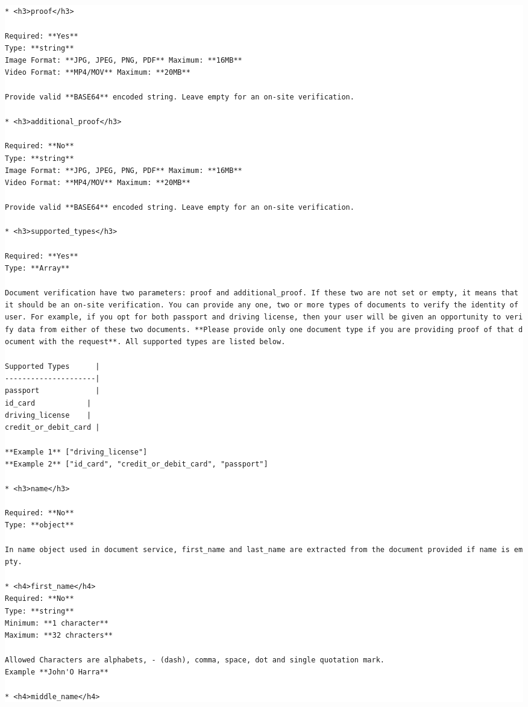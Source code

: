	* <h3>proof</h3>

	Required: **Yes**  
	Type: **string**  
	Image Format: **JPG, JPEG, PNG, PDF** Maximum: **16MB**  
	Video Format: **MP4/MOV** Maximum: **20MB**

	Provide valid **BASE64** encoded string. Leave empty for an on-site verification.

	* <h3>additional_proof</h3>

	Required: **No**  
	Type: **string**  
	Image Format: **JPG, JPEG, PNG, PDF** Maximum: **16MB**  
	Video Format: **MP4/MOV** Maximum: **20MB**

	Provide valid **BASE64** encoded string. Leave empty for an on-site verification.

	* <h3>supported_types</h3>

	Required: **Yes**  
	Type: **Array**

	Document verification have two parameters: proof and additional_proof. If these two are not set or empty, it means that it should be an on-site verification. You can provide any one, two or more types of documents to verify the identity of user. For example, if you opt for both passport and driving license, then your user will be given an opportunity to verify data from either of these two documents. **Please provide only one document type if you are providing proof of that document with the request**. All supported types are listed below.

	Supported Types      |
	---------------------|
	passport             |
	id_card            |
	driving_license    |
	credit_or_debit_card |

	**Example 1** ["driving_license"]  
	**Example 2** ["id_card", "credit_or_debit_card", "passport"]

	* <h3>name</h3>

	Required: **No**  
	Type: **object**

	In name object used in document service, first_name and last_name are extracted from the document provided if name is empty. 

	* <h4>first_name</h4>
	Required: **No**  
	Type: **string**  
	Minimum: **1 character**  
	Maximum: **32 chracters** 

	Allowed Characters are alphabets, - (dash), comma, space, dot and single quotation mark. 
	Example **John'O Harra**

	* <h4>middle_name</h4>
